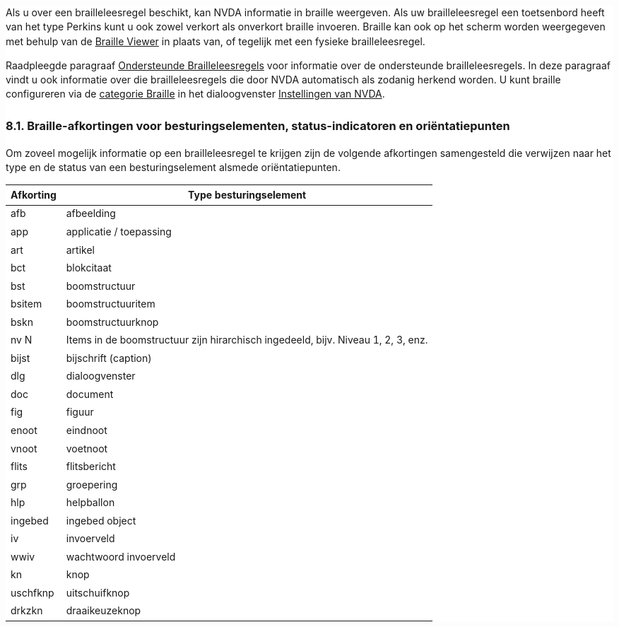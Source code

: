 Als u over een brailleleesregel beschikt, kan NVDA informatie in braille weergeven. Als uw brailleleesregel een toetsenbord heeft van het type Perkins kunt u ook zowel verkort als onverkort braille invoeren. Braille kan ook op het scherm worden weergegeven met behulp van de [Braille Viewer](https://www.babbage.com/download/handleiding/handleiding-NVDAUSA/NVDA%202021.1%20Gebruikershandleiding.html#BrailleViewer) in plaats van, of tegelijk met een fysieke brailleleesregel.

Raadpleegde paragraaf [Ondersteunde Brailleleesregels](https://www.babbage.com/download/handleiding/handleiding-NVDAUSA/NVDA%202021.1%20Gebruikershandleiding.html#SupportedBrailleDisplays) voor informatie over de ondersteunde brailleleesregels. In deze paragraaf vindt u ook informatie over die brailleleesregels die door NVDA automatisch als zodanig herkend worden. U kunt braille configureren via de [categorie Braille](https://www.babbage.com/download/handleiding/handleiding-NVDAUSA/NVDA%202021.1%20Gebruikershandleiding.html#BrailleSettings) in het dialoogvenster [Instellingen van NVDA](https://www.babbage.com/download/handleiding/handleiding-NVDAUSA/NVDA%202021.1%20Gebruikershandleiding.html#NVDASettings).

[](https://www.babbage.com/download/handleiding/handleiding-NVDAUSA/null)

### 8.1. Braille-afkortingen voor besturingselementen, status-indicatoren en oriëntatiepunten

Om zoveel mogelijk informatie op een brailleleesregel te krijgen zijn de volgende afkortingen samengesteld die verwijzen naar het type en de status van een besturingselement alsmede oriëntatiepunten.

| Afkorting | Type besturingselement |
| --- | --- |
| afb | afbeelding |
| app | applicatie / toepassing |
| art | artikel |
| bct | blokcitaat |
| bst | boomstructuur |
| bsitem | boomstructuuritem |
| bskn | boomstructuurknop |
| nv N | Items in de boomstructuur zijn hirarchisch ingedeeld, bijv. Niveau 1, 2, 3, enz. |
| bijst | bijschrift (caption) |
| dlg | dialoogvenster |
| doc | document |
| fig | figuur |
| enoot | eindnoot |
| vnoot | voetnoot |
| flits | flitsbericht |
| grp | groepering |
| hlp | helpballon |
| ingebed | ingebed object |
| iv | invoerveld |
| wwiv | wachtwoord invoerveld |
| kn | knop |
| uschfknp | uitschuifknop |
| drkzkn | draaikeuzeknop |